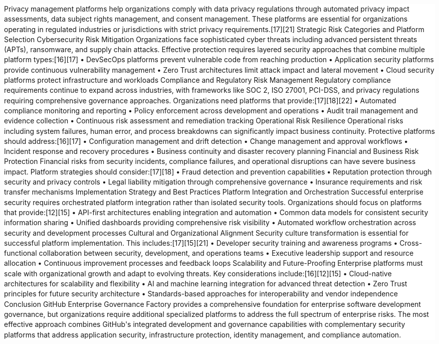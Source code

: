 Privacy management platforms help organizations comply with data privacy regulations through automated privacy impact assessments, data subject rights management, and consent management. These platforms are essential for organizations operating in regulated industries or jurisdictions with strict privacy requirements.[17][21]
Strategic Risk Categories and Platform Selection
Cybersecurity Risk Mitigation
Organizations face sophisticated cyber threats including advanced persistent threats (APTs), ransomware, and supply chain attacks. Effective protection requires layered security approaches that combine multiple platform types:[16][17]
•	DevSecOps platforms prevent vulnerable code from reaching production
•	Application security platforms provide continuous vulnerability management
•	Zero Trust architectures limit attack impact and lateral movement
•	Cloud security platforms protect infrastructure and workloads
Compliance and Regulatory Risk Management
Regulatory compliance requirements continue to expand across industries, with frameworks like SOC 2, ISO 27001, PCI-DSS, and privacy regulations requiring comprehensive governance approaches. Organizations need platforms that provide:[17][18][22]
•	Automated compliance monitoring and reporting
•	Policy enforcement across development and operations
•	Audit trail management and evidence collection
•	Continuous risk assessment and remediation tracking
Operational Risk Resilience
Operational risks including system failures, human error, and process breakdowns can significantly impact business continuity. Protective platforms should address:[16][17]
•	Configuration management and drift detection
•	Change management and approval workflows
•	Incident response and recovery procedures
•	Business continuity and disaster recovery planning
Financial and Business Risk Protection
Financial risks from security incidents, compliance failures, and operational disruptions can have severe business impact. Platform strategies should consider:[17][18]
•	Fraud detection and prevention capabilities
•	Reputation protection through security and privacy controls
•	Legal liability mitigation through comprehensive governance
•	Insurance requirements and risk transfer mechanisms
Implementation Strategy and Best Practices
Platform Integration and Orchestration
Successful enterprise security requires orchestrated platform integration rather than isolated security tools. Organizations should focus on platforms that provide:[12][15]
•	API-first architectures enabling integration and automation
•	Common data models for consistent security information sharing
•	Unified dashboards providing comprehensive risk visibility
•	Automated workflow orchestration across security and development processes
Cultural and Organizational Alignment
Security culture transformation is essential for successful platform implementation. This includes:[17][15][21]
•	Developer security training and awareness programs
•	Cross-functional collaboration between security, development, and operations teams
•	Executive leadership support and resource allocation
•	Continuous improvement processes and feedback loops
Scalability and Future-Proofing
Enterprise platforms must scale with organizational growth and adapt to evolving threats. Key considerations include:[16][12][15]
•	Cloud-native architectures for scalability and flexibility
•	AI and machine learning integration for advanced threat detection
•	Zero Trust principles for future security architecture
•	Standards-based approaches for interoperability and vendor independence
Conclusion
GitHub Enterprise Governance Factory provides a comprehensive foundation for enterprise software development governance, but organizations require additional specialized platforms to address the full spectrum of enterprise risks. The most effective approach combines GitHub's integrated development and governance capabilities with complementary security platforms that address application security, infrastructure protection, identity management, and compliance automation.